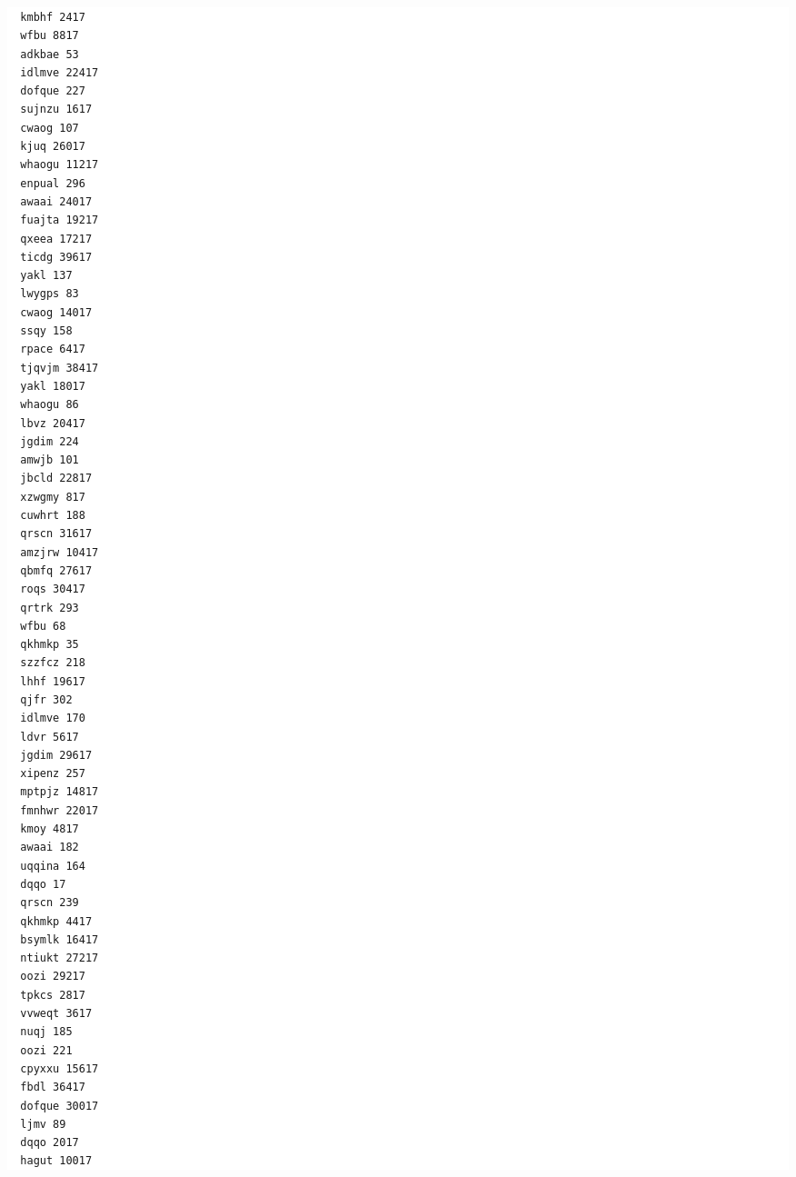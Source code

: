 ```
  kmbhf 2417
  wfbu 8817
  adkbae 53
  idlmve 22417
  dofque 227
  sujnzu 1617
  cwaog 107
  kjuq 26017
  whaogu 11217
  enpual 296
  awaai 24017
  fuajta 19217
  qxeea 17217
  ticdg 39617
  yakl 137
  lwygps 83
  cwaog 14017
  ssqy 158
  rpace 6417
  tjqvjm 38417
  yakl 18017
  whaogu 86
  lbvz 20417
  jgdim 224
  amwjb 101
  jbcld 22817
  xzwgmy 817
  cuwhrt 188
  qrscn 31617
  amzjrw 10417
  qbmfq 27617
  roqs 30417
  qrtrk 293
  wfbu 68
  qkhmkp 35
  szzfcz 218
  lhhf 19617
  qjfr 302
  idlmve 170
  ldvr 5617
  jgdim 29617
  xipenz 257
  mptpjz 14817
  fmnhwr 22017
  kmoy 4817
  awaai 182
  uqqina 164
  dqqo 17
  qrscn 239
  qkhmkp 4417
  bsymlk 16417
  ntiukt 27217
  oozi 29217
  tpkcs 2817
  vvweqt 3617
  nuqj 185
  oozi 221
  cpyxxu 15617
  fbdl 36417
  dofque 30017
  ljmv 89
  dqqo 2017
  hagut 10017
```